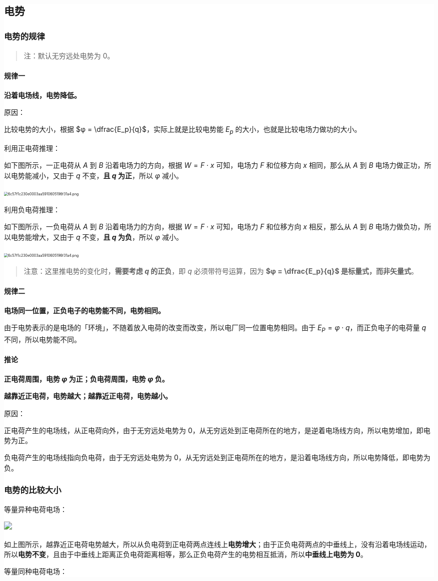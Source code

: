 ## 电势

### 电势的规律

> 注：默认无穷远处电势为 $0$。

#### 规律一

**沿着电场线，电势降低。**

原因：

比较电势的大小，根据 $φ = \dfrac{E_p}{q}$，实际上就是比较电势能 $E_p$ 的大小，也就是比较电场力做功的大小。

利用正电荷推理：

如下图所示，一正电荷从 $A$ 到 $B$ 沿着电场力的方向，根据 $W = F\cdot x$ 可知，电场力 $F$ 和位移方向 $x$ 相同，那么从 $A$ 到 $B$ 电场力做正功，所以电势能减小，又由于 $q$ 不变，**且 $q$ 为正**，所以 $φ$ 减小。

<img src="https://s2.loli.net/2024/09/05/VCeRsay74goEbqt.png" alt="6c57f1c230e0003aa5910605196f31a4.png" style="zoom:50%;" />

利用负电荷推理：

如下图所示，一负电荷从 $A$ 到 $B$ 沿着电场力的方向，根据 $W = F\cdot x$ 可知，电场力 $F$ 和位移方向 $x$ 相反，那么从 $A$ 到 $B$ 电场力做负功，所以电势能增大，又由于 $q$ 不变，**且 $q$ 为负**，所以 $φ$ 减小。

<img src="https://s2.loli.net/2024/09/05/VCeRsay74goEbqt.png" alt="6c57f1c230e0003aa5910605196f31a4.png" style="zoom:50%;" />

> 注意：这里推电势的变化时，**需要考虑 $q$ 的正负**，即 $q$ 必须带符号运算，因为 **$φ = \dfrac{E_p}{q}$ 是标量式，而非矢量式**。

#### 规律二

**电场同一位置，正负电子的电势能不同，电势相同。**

由于电势表示的是电场的「环境」，不随着放入电荷的改变而改变，所以电厂同一位置电势相同。由于 $E_P = φ \cdot q$，而正负电子的电荷量 $q$ 不同，所以电势能不同。

#### 推论

**正电荷周围，电势 $φ$ 为正；负电荷周围，电势 $φ$ 负。**

**越靠近正电荷，电势越大；越靠近正电荷，电势越小。**

原因：

正电荷产生的电场线，从正电荷向外，由于无穷远处电势为 $0$，从无穷远处到正电荷所在的地方，是逆着电场线方向，所以电势增加，即电势为正。

负电荷产生的电场线指向负电荷，由于无穷远处电势为 $0$，从无穷远处到正电荷所在的地方，是沿着电场线方向，所以电势降低，即电势为负。

### 电势的比较大小

等量异种电荷电场：

![](https://s2.loli.net/2024/08/30/smF9xCuQYkBwoce.png)

如上图所示，越靠近正电荷电势越大，所以从负电荷到正电荷两点连线上**电势增大**；由于正负电荷两点的中垂线上，没有沿着电场线运动，所以**电势不变**，且由于中垂线上距离正负电荷距离相等，那么正负电荷产生的电势相互抵消，所以**中垂线上电势为 $0$**。

等量同种电荷电场：
